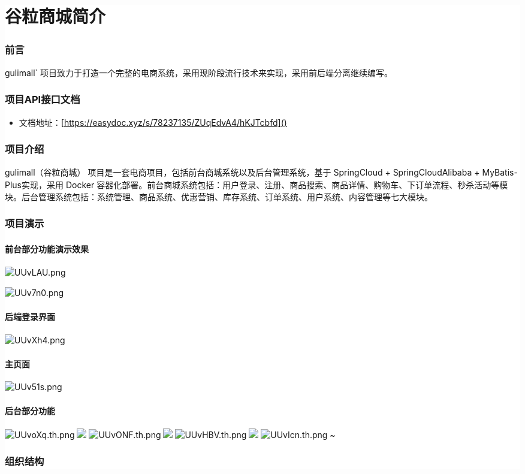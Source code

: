 
# 谷粒商城简介

### 前言

gulimall` 项目致力于打造一个完整的电商系统，采用现阶段流行技术来实现，采用前后端分离继续编写。

### 项目API接口文档

- 文档地址：[https://easydoc.xyz/s/78237135/ZUqEdvA4/hKJTcbfd]()

### 项目介绍

gulimall（谷粒商城） 项目是一套电商项目，包括前台商城系统以及后台管理系统，基于 SpringCloud + SpringCloudAlibaba + MyBatis-Plus实现，采用 Docker 容器化部署。前台商城系统包括：用户登录、注册、商品搜索、商品详情、购物车、下订单流程、秒杀活动等模块。后台管理系统包括：系统管理、商品系统、优惠营销、库存系统、订单系统、用户系统、内容管理等七大模块。

### 项目演示

#### **前台部分功能演示效果**

![UUvLAU.png](https://images.gitee.com/uploads/images/2020/0714/193421_2e595b5f_4914148.png)

![UUv7n0.png](https://images.gitee.com/uploads/images/2020/0714/193422_0ed39103_4914148.png)

#### 后端登录界面

![UUvXh4.png](https://images.gitee.com/uploads/images/2020/0714/193422_cd40fc31_4914148.png)

#### 主页面

![UUv51s.png](https://images.gitee.com/uploads/images/2020/0714/193422_d1a789d5_4914148.png)

#### 后台部分功能

![UUvoXq.th.png](https://images.gitee.com/uploads/images/2020/0714/193422_9758a0a6_4914148.png)
![](https://imgchr.com/i/UUvoXq)
![UUvONF.th.png](https://images.gitee.com/uploads/images/2020/0714/193423_ed014fcc_4914148.png)
![](https://imgchr.com/i/UUvONF)
![UUvHBV.th.png](https://images.gitee.com/uploads/images/2020/0714/193423_0996ef2d_4914148.png)
![](https://imgchr.com/i/UUvHBV)
![UUvIcn.th.png](https://images.gitee.com/uploads/images/2020/0714/193424_bb60e0f4_4914148.png)
~[](https://imgchr.com/i/UUvIcn)

### 组织结构
